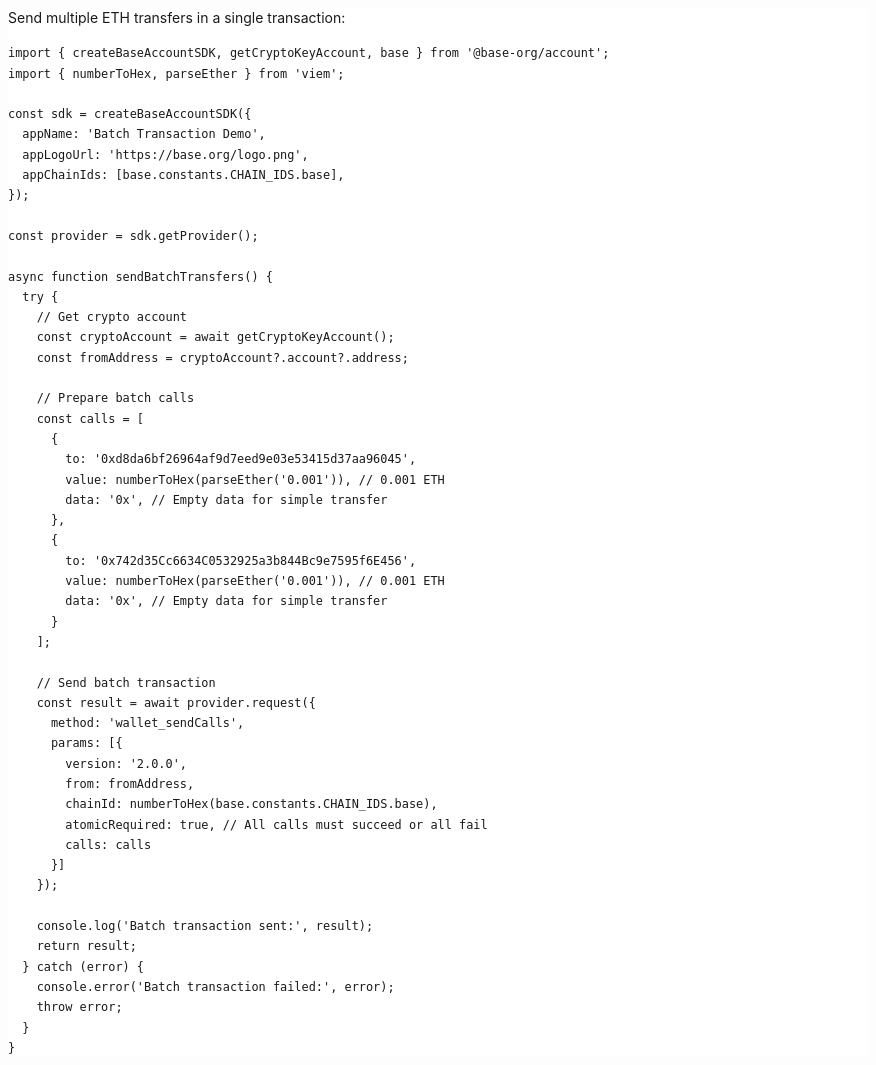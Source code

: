 Send multiple ETH transfers in a single transaction:

```tsx  theme={null}
import { createBaseAccountSDK, getCryptoKeyAccount, base } from '@base-org/account';
import { numberToHex, parseEther } from 'viem';

const sdk = createBaseAccountSDK({
  appName: 'Batch Transaction Demo',
  appLogoUrl: 'https://base.org/logo.png',
  appChainIds: [base.constants.CHAIN_IDS.base],
});

const provider = sdk.getProvider();

async function sendBatchTransfers() {
  try {
    // Get crypto account
    const cryptoAccount = await getCryptoKeyAccount();
    const fromAddress = cryptoAccount?.account?.address;

    // Prepare batch calls
    const calls = [
      {
        to: '0xd8da6bf26964af9d7eed9e03e53415d37aa96045',
        value: numberToHex(parseEther('0.001')), // 0.001 ETH
        data: '0x', // Empty data for simple transfer
      },
      {
        to: '0x742d35Cc6634C0532925a3b844Bc9e7595f6E456',
        value: numberToHex(parseEther('0.001')), // 0.001 ETH  
        data: '0x', // Empty data for simple transfer
      }
    ];

    // Send batch transaction
    const result = await provider.request({
      method: 'wallet_sendCalls',
      params: [{
        version: '2.0.0',
        from: fromAddress,
        chainId: numberToHex(base.constants.CHAIN_IDS.base),
        atomicRequired: true, // All calls must succeed or all fail
        calls: calls
      }]
    });

    console.log('Batch transaction sent:', result);
    return result;
  } catch (error) {
    console.error('Batch transaction failed:', error);
    throw error;
  }
}
```
